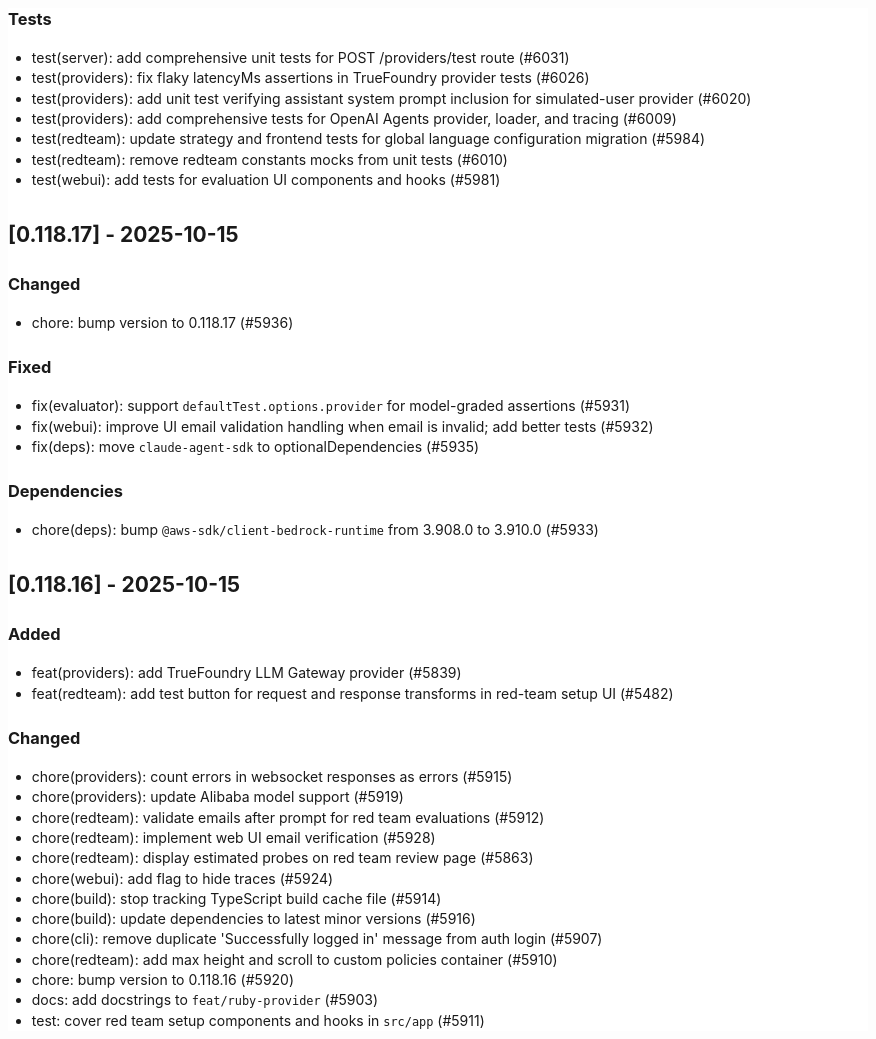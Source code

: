 ### Tests

- test(server): add comprehensive unit tests for POST /providers/test route (#6031)
- test(providers): fix flaky latencyMs assertions in TrueFoundry provider tests (#6026)
- test(providers): add unit test verifying assistant system prompt inclusion for simulated-user provider (#6020)
- test(providers): add comprehensive tests for OpenAI Agents provider, loader, and tracing (#6009)
- test(redteam): update strategy and frontend tests for global language configuration migration (#5984)
- test(redteam): remove redteam constants mocks from unit tests (#6010)
- test(webui): add tests for evaluation UI components and hooks (#5981)

## [0.118.17] - 2025-10-15

### Changed

- chore: bump version to 0.118.17 (#5936)

### Fixed

- fix(evaluator): support `defaultTest.options.provider` for model-graded assertions (#5931)
- fix(webui): improve UI email validation handling when email is invalid; add better tests (#5932)
- fix(deps): move `claude-agent-sdk` to optionalDependencies (#5935)

### Dependencies

- chore(deps): bump `@aws-sdk/client-bedrock-runtime` from 3.908.0 to 3.910.0 (#5933)

## [0.118.16] - 2025-10-15

### Added

- feat(providers): add TrueFoundry LLM Gateway provider (#5839)
- feat(redteam): add test button for request and response transforms in red-team setup UI (#5482)

### Changed

- chore(providers): count errors in websocket responses as errors (#5915)
- chore(providers): update Alibaba model support (#5919)
- chore(redteam): validate emails after prompt for red team evaluations (#5912)
- chore(redteam): implement web UI email verification (#5928)
- chore(redteam): display estimated probes on red team review page (#5863)
- chore(webui): add flag to hide traces (#5924)
- chore(build): stop tracking TypeScript build cache file (#5914)
- chore(build): update dependencies to latest minor versions (#5916)
- chore(cli): remove duplicate 'Successfully logged in' message from auth login (#5907)
- chore(redteam): add max height and scroll to custom policies container (#5910)
- chore: bump version to 0.118.16 (#5920)
- docs: add docstrings to `feat/ruby-provider` (#5903)
- test: cover red team setup components and hooks in `src/app` (#5911)
